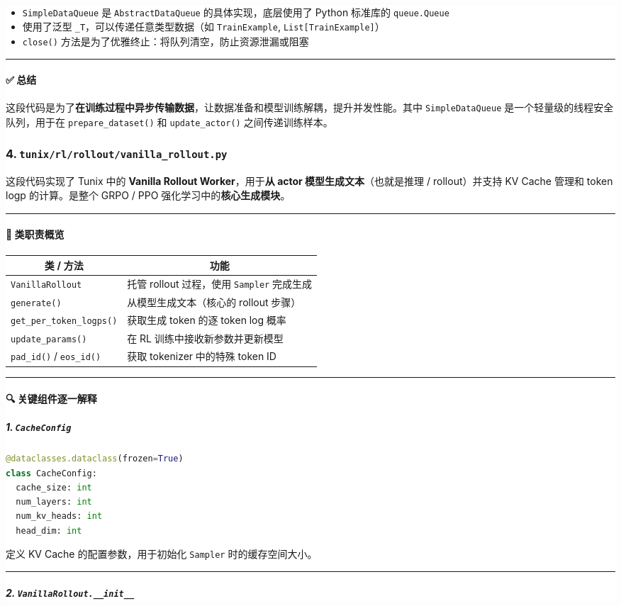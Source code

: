 - `SimpleDataQueue` 是 `AbstractDataQueue` 的具体实现，底层使用了 Python 标准库的 `queue.Queue`
- 使用了泛型 `_T`，可以传递任意类型数据（如 `TrainExample`, `List[TrainExample]`）
- `close()` 方法是为了优雅终止：将队列清空，防止资源泄漏或阻塞

------

#### ✅ 总结

这段代码是为了**在训练过程中异步传输数据**，让数据准备和模型训练解耦，提升并发性能。其中 `SimpleDataQueue` 是一个轻量级的线程安全队列，用于在 `prepare_dataset()` 和 `update_actor()` 之间传递训练样本。







### 4. `tunix/rl/rollout/vanilla_rollout.py`

这段代码实现了 Tunix 中的 **Vanilla Rollout Worker**，用于**从 actor 模型生成文本**（也就是推理 / rollout）并支持 KV Cache 管理和 token logp 的计算。是整个 GRPO / PPO 强化学习中的**核心生成模块**。

------

#### 🧠 类职责概览

| 类 / 方法               | 功能                                       |
| ----------------------- | ------------------------------------------ |
| `VanillaRollout`        | 托管 rollout 过程，使用 `Sampler` 完成生成 |
| `generate()`            | 从模型生成文本（核心的 rollout 步骤）      |
| `get_per_token_logps()` | 获取生成 token 的逐 token log 概率         |
| `update_params()`       | 在 RL 训练中接收新参数并更新模型           |
| `pad_id()` / `eos_id()` | 获取 tokenizer 中的特殊 token ID           |

------

#### 🔍 关键组件逐一解释

##### 1. `CacheConfig`

```python
@dataclasses.dataclass(frozen=True)
class CacheConfig:
  cache_size: int
  num_layers: int
  num_kv_heads: int
  head_dim: int
```

定义 KV Cache 的配置参数，用于初始化 `Sampler` 时的缓存空间大小。

------

##### 2. `VanillaRollout.__init__`
